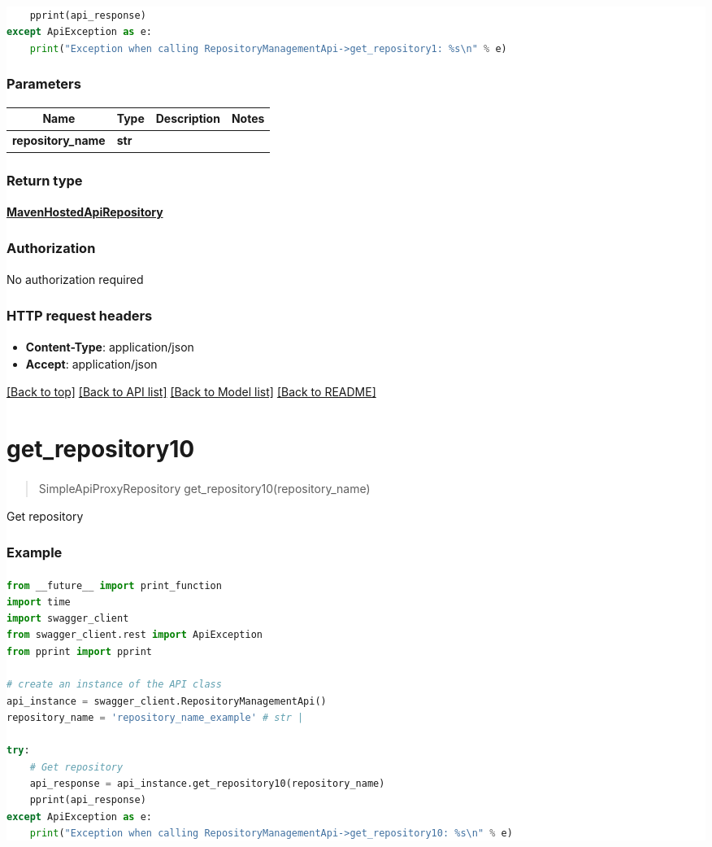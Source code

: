 ```python
    pprint(api_response)
except ApiException as e:
    print("Exception when calling RepositoryManagementApi->get_repository1: %s\n" % e)
```

### Parameters

Name | Type | Description  | Notes
------------- | ------------- | ------------- | -------------
 **repository_name** | **str**|  | 

### Return type

[**MavenHostedApiRepository**](MavenHostedApiRepository.md)

### Authorization

No authorization required

### HTTP request headers

 - **Content-Type**: application/json
 - **Accept**: application/json

[[Back to top]](#) [[Back to API list]](../README.md#documentation-for-api-endpoints) [[Back to Model list]](../README.md#documentation-for-models) [[Back to README]](../README.md)

# **get_repository10**
> SimpleApiProxyRepository get_repository10(repository_name)

Get repository



### Example
```python
from __future__ import print_function
import time
import swagger_client
from swagger_client.rest import ApiException
from pprint import pprint

# create an instance of the API class
api_instance = swagger_client.RepositoryManagementApi()
repository_name = 'repository_name_example' # str | 

try:
    # Get repository
    api_response = api_instance.get_repository10(repository_name)
    pprint(api_response)
except ApiException as e:
    print("Exception when calling RepositoryManagementApi->get_repository10: %s\n" % e)
```
